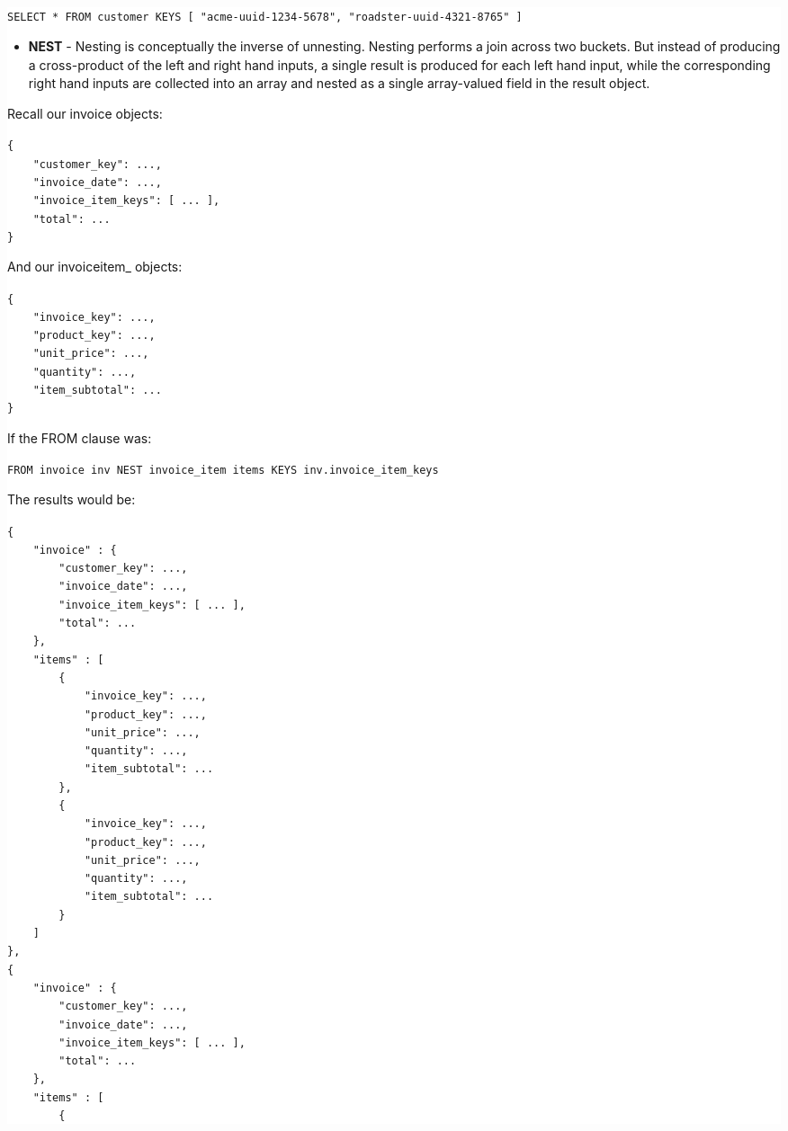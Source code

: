     SELECT * FROM customer KEYS [ "acme-uuid-1234-5678", "roadster-uuid-4321-8765" ]



* **NEST** - 
Nesting is conceptually the inverse of unnesting. Nesting performs a join across two buckets. But instead of producing a cross-product of the left and right hand inputs, a single result is produced for each left hand input, while the corresponding right hand inputs are collected into an array and nested as a single array-valued field in the result object.

Recall our invoice objects:

    {
        "customer_key": ...,
        "invoice_date": ...,
        "invoice_item_keys": [ ... ],
        "total": ...
    }

And our invoiceitem_ objects:

    {
        "invoice_key": ...,
        "product_key": ...,
        "unit_price": ...,
        "quantity": ...,
        "item_subtotal": ...
    }

If the FROM clause was:

    FROM invoice inv NEST invoice_item items KEYS inv.invoice_item_keys

The results would be:

    {
        "invoice" : {
            "customer_key": ...,
            "invoice_date": ...,
            "invoice_item_keys": [ ... ],
            "total": ...
        },
        "items" : [
            {
                "invoice_key": ...,
                "product_key": ...,
                "unit_price": ...,
                "quantity": ...,
                "item_subtotal": ...
            },
            {
                "invoice_key": ...,
                "product_key": ...,
                "unit_price": ...,
                "quantity": ...,
                "item_subtotal": ...
            }
        ]
    },
    {
        "invoice" : {
            "customer_key": ...,
            "invoice_date": ...,
            "invoice_item_keys": [ ... ],
            "total": ...
        },
        "items" : [
            {
